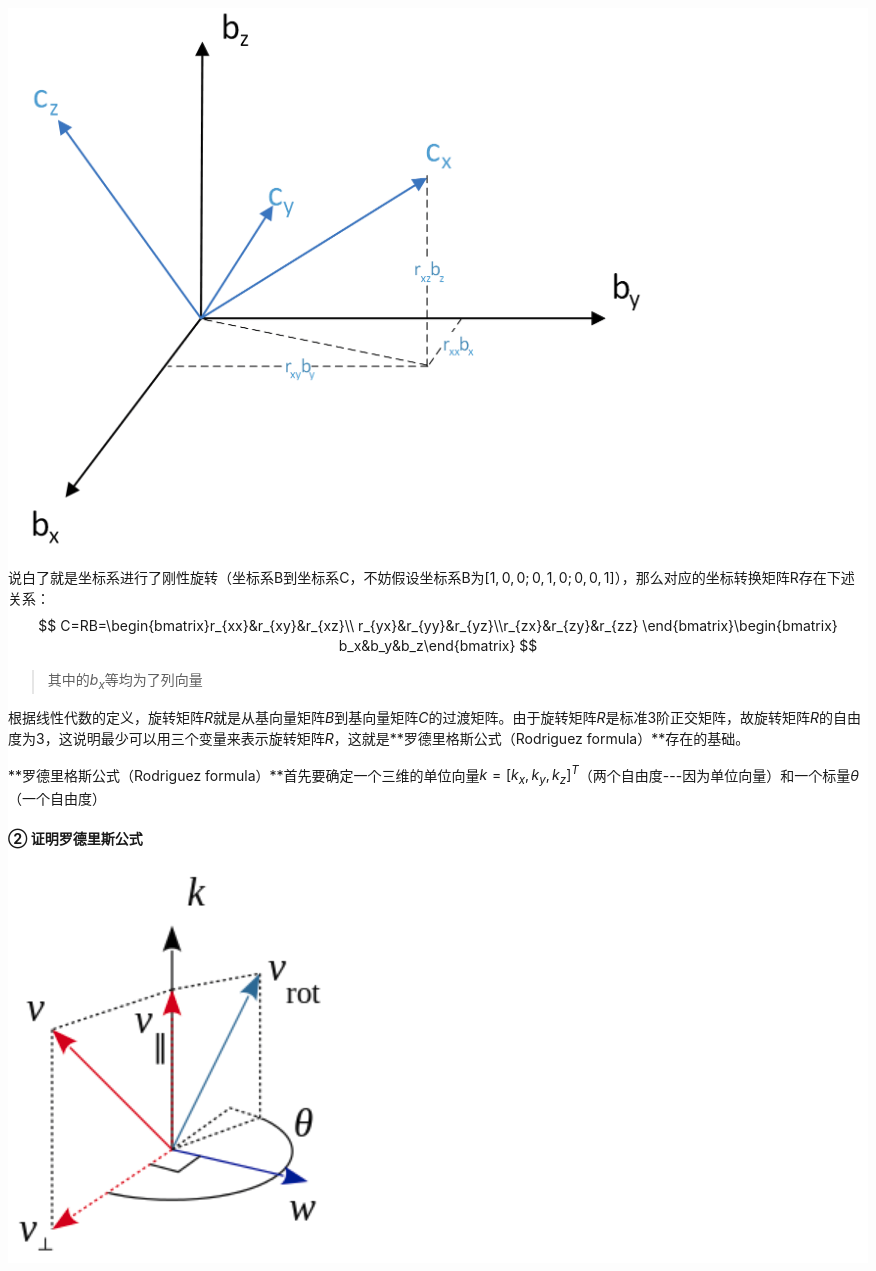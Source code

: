 ![](png/a2.png)

说白了就是坐标系进行了刚性旋转（坐标系B到坐标系C，不妨假设坐标系B为$[1,0,0;0,1,0;0,0,1]$），那么对应的坐标转换矩阵R存在下述关系：
$$
C=RB=\begin{bmatrix}r_{xx}&r_{xy}&r_{xz}\\ r_{yx}&r_{yy}&r_{yz}\\r_{zx}&r_{zy}&r_{zz} \end{bmatrix}\begin{bmatrix} b_x&b_y&b_z\end{bmatrix}
$$

> 其中的$b_x$等均为了列向量

根据线性代数的定义，旋转矩阵$R$就是从基向量矩阵$B$到基向量矩阵$C$的过渡矩阵。由于旋转矩阵$R$是标准3阶正交矩阵，故旋转矩阵$R$的自由度为3，这说明最少可以用三个变量来表示旋转矩阵$R$，这就是**罗德里格斯公式（Rodriguez formula）**存在的基础。

**罗德里格斯公式（Rodriguez formula）**首先要确定一个三维的单位向量$k=[k_x,k_y,k_z]^T$（两个自由度---因为单位向量）和一个标量$\theta$（一个自由度）

#### ② 证明罗德里斯公式

![](png/a3.png)
